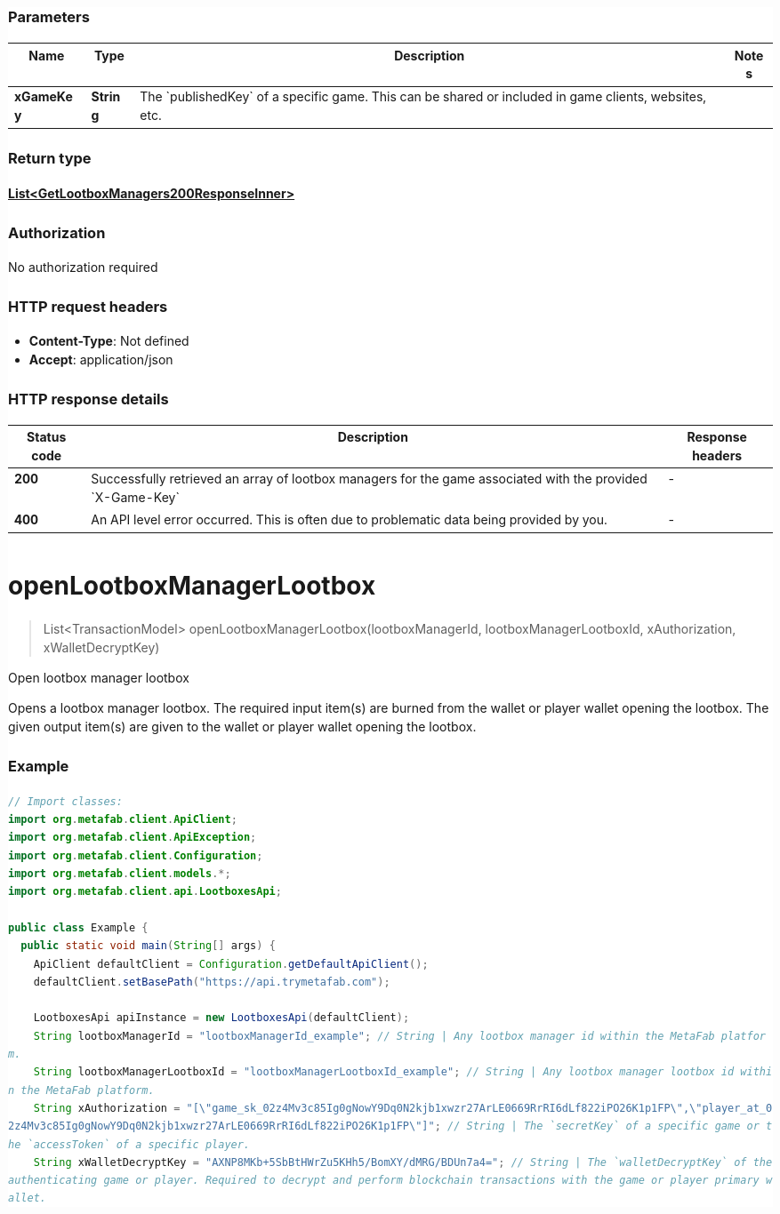 ### Parameters

| Name | Type | Description  | Notes |
|------------- | ------------- | ------------- | -------------|
| **xGameKey** | **String**| The &#x60;publishedKey&#x60; of a specific game. This can be shared or included in game clients, websites, etc. | |

### Return type

[**List&lt;GetLootboxManagers200ResponseInner&gt;**](GetLootboxManagers200ResponseInner.md)

### Authorization

No authorization required

### HTTP request headers

 - **Content-Type**: Not defined
 - **Accept**: application/json

### HTTP response details
| Status code | Description | Response headers |
|-------------|-------------|------------------|
| **200** | Successfully retrieved an array of lootbox managers for the game associated with the provided &#x60;X-Game-Key&#x60; |  -  |
| **400** | An API level error occurred. This is often due to problematic data being provided by you. |  -  |

<a name="openLootboxManagerLootbox"></a>
# **openLootboxManagerLootbox**
> List&lt;TransactionModel&gt; openLootboxManagerLootbox(lootboxManagerId, lootboxManagerLootboxId, xAuthorization, xWalletDecryptKey)

Open lootbox manager lootbox

Opens a lootbox manager lootbox. The required input item(s) are burned from the wallet or player wallet opening the lootbox. The given output item(s) are given to the wallet or player wallet opening the lootbox.

### Example
```java
// Import classes:
import org.metafab.client.ApiClient;
import org.metafab.client.ApiException;
import org.metafab.client.Configuration;
import org.metafab.client.models.*;
import org.metafab.client.api.LootboxesApi;

public class Example {
  public static void main(String[] args) {
    ApiClient defaultClient = Configuration.getDefaultApiClient();
    defaultClient.setBasePath("https://api.trymetafab.com");

    LootboxesApi apiInstance = new LootboxesApi(defaultClient);
    String lootboxManagerId = "lootboxManagerId_example"; // String | Any lootbox manager id within the MetaFab platform.
    String lootboxManagerLootboxId = "lootboxManagerLootboxId_example"; // String | Any lootbox manager lootbox id within the MetaFab platform.
    String xAuthorization = "[\"game_sk_02z4Mv3c85Ig0gNowY9Dq0N2kjb1xwzr27ArLE0669RrRI6dLf822iPO26K1p1FP\",\"player_at_02z4Mv3c85Ig0gNowY9Dq0N2kjb1xwzr27ArLE0669RrRI6dLf822iPO26K1p1FP\"]"; // String | The `secretKey` of a specific game or the `accessToken` of a specific player.
    String xWalletDecryptKey = "AXNP8MKb+5SbBtHWrZu5KHh5/BomXY/dMRG/BDUn7a4="; // String | The `walletDecryptKey` of the authenticating game or player. Required to decrypt and perform blockchain transactions with the game or player primary wallet.
```